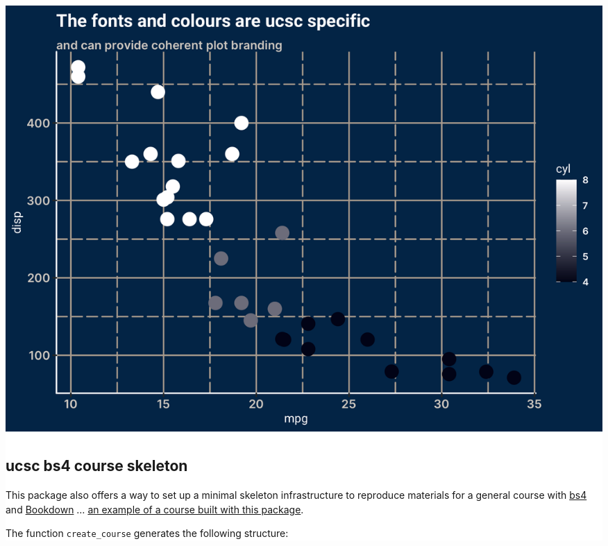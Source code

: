 <img src="man/figures/README-unnamed-chunk-6-2.png" width="100%" />

## ucsc bs4 course skeleton

This package also offers a way to set up a minimal skeleton
infrastructure to reproduce materials for a general course with
[bs4](https://getbootstrap.com/docs/4.0/getting-started/introduction/)
and [Bookdown](https://bookdown.org/) … [an example of a course built
with this package](https://sbd-labs-22-23.netlify.app/).

The function `create_course` generates the following structure:
